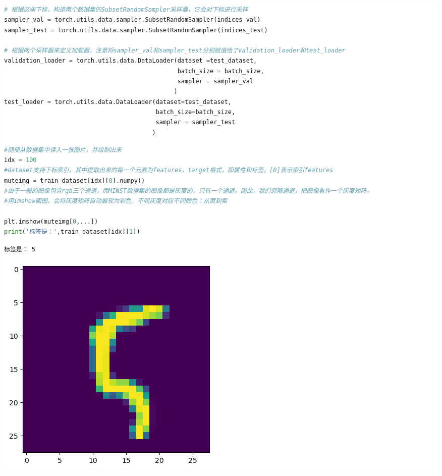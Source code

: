 ```python
# 根据这些下标，构造两个数据集的SubsetRandomSampler采样器，它会对下标进行采样
sampler_val = torch.utils.data.sampler.SubsetRandomSampler(indices_val)
sampler_test = torch.utils.data.sampler.SubsetRandomSampler(indices_test)

# 根据两个采样器来定义加载器，注意将sampler_val和sampler_test分别赋值给了validation_loader和test_loader
validation_loader = torch.utils.data.DataLoader(dataset =test_dataset,
                                                batch_size = batch_size,
                                                sampler = sampler_val
                                               )
test_loader = torch.utils.data.DataLoader(dataset=test_dataset, 
                                          batch_size=batch_size, 
                                          sampler = sampler_test
                                         )
```


```python
#随便从数据集中读入一张图片，并绘制出来
idx = 100
#dataset支持下标索引，其中提取出来的每一个元素为features，target格式，即属性和标签。[0]表示索引features
muteimg = train_dataset[idx][0].numpy()
#由于一般的图像包含rgb三个通道，而MINST数据集的图像都是灰度的，只有一个通道。因此，我们忽略通道，把图像看作一个灰度矩阵。
#用imshow画图，会将灰度矩阵自动展现为彩色，不同灰度对应不同颜色：从黄到紫

plt.imshow(muteimg[0,...])
print('标签是：',train_dataset[idx][1])
```

    标签是： 5



    
![png](https://github.com/woodpeckerdk/pytorch/blob/main/markdown%E6%96%87%E6%A1%A3/%E6%89%8B%E5%86%99%E6%95%B0%E5%AD%97%E8%AF%86%E5%88%AB%E5%99%A8/%E6%89%8B%E5%86%99%E6%95%B0%E5%AD%97%E8%AF%86%E5%88%AB%E5%99%A8_minst_convnet_files/%E6%89%8B%E5%86%99%E6%95%B0%E5%AD%97%E8%AF%86%E5%88%AB%E5%99%A8_minst_convnet_6_1.png)
    